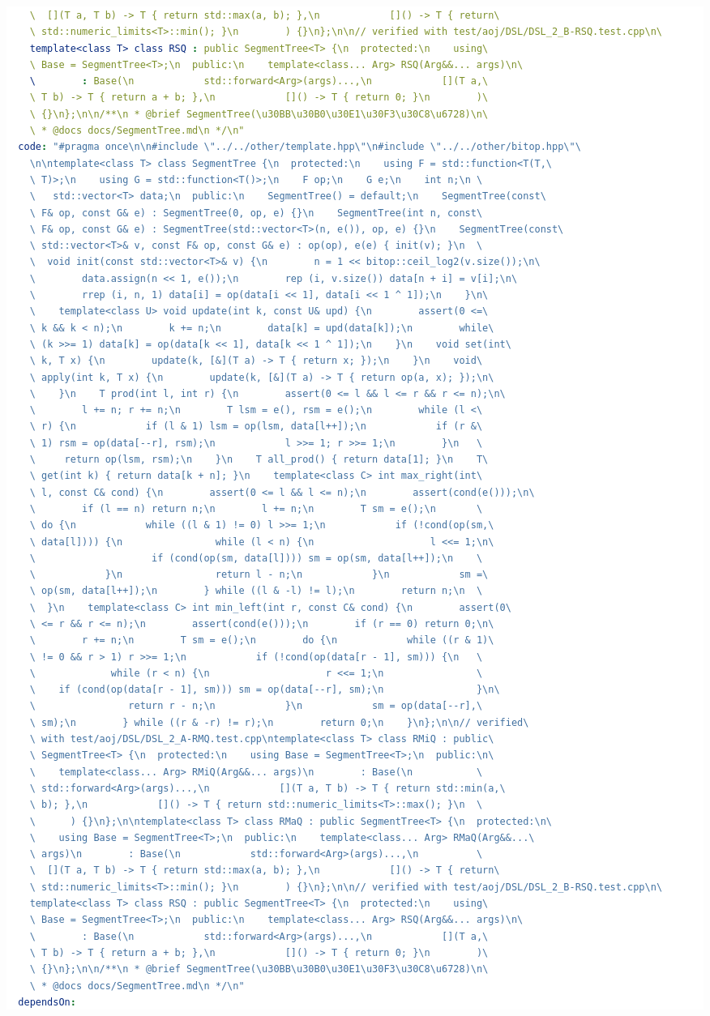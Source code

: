 ```yaml
    \  [](T a, T b) -> T { return std::max(a, b); },\n            []() -> T { return\
    \ std::numeric_limits<T>::min(); }\n        ) {}\n};\n\n// verified with test/aoj/DSL/DSL_2_B-RSQ.test.cpp\n\
    template<class T> class RSQ : public SegmentTree<T> {\n  protected:\n    using\
    \ Base = SegmentTree<T>;\n  public:\n    template<class... Arg> RSQ(Arg&&... args)\n\
    \        : Base(\n            std::forward<Arg>(args)...,\n            [](T a,\
    \ T b) -> T { return a + b; },\n            []() -> T { return 0; }\n        )\
    \ {}\n};\n\n/**\n * @brief SegmentTree(\u30BB\u30B0\u30E1\u30F3\u30C8\u6728)\n\
    \ * @docs docs/SegmentTree.md\n */\n"
  code: "#pragma once\n\n#include \"../../other/template.hpp\"\n#include \"../../other/bitop.hpp\"\
    \n\ntemplate<class T> class SegmentTree {\n  protected:\n    using F = std::function<T(T,\
    \ T)>;\n    using G = std::function<T()>;\n    F op;\n    G e;\n    int n;\n \
    \   std::vector<T> data;\n  public:\n    SegmentTree() = default;\n    SegmentTree(const\
    \ F& op, const G& e) : SegmentTree(0, op, e) {}\n    SegmentTree(int n, const\
    \ F& op, const G& e) : SegmentTree(std::vector<T>(n, e()), op, e) {}\n    SegmentTree(const\
    \ std::vector<T>& v, const F& op, const G& e) : op(op), e(e) { init(v); }\n  \
    \  void init(const std::vector<T>& v) {\n        n = 1 << bitop::ceil_log2(v.size());\n\
    \        data.assign(n << 1, e());\n        rep (i, v.size()) data[n + i] = v[i];\n\
    \        rrep (i, n, 1) data[i] = op(data[i << 1], data[i << 1 ^ 1]);\n    }\n\
    \    template<class U> void update(int k, const U& upd) {\n        assert(0 <=\
    \ k && k < n);\n        k += n;\n        data[k] = upd(data[k]);\n        while\
    \ (k >>= 1) data[k] = op(data[k << 1], data[k << 1 ^ 1]);\n    }\n    void set(int\
    \ k, T x) {\n        update(k, [&](T a) -> T { return x; });\n    }\n    void\
    \ apply(int k, T x) {\n        update(k, [&](T a) -> T { return op(a, x); });\n\
    \    }\n    T prod(int l, int r) {\n        assert(0 <= l && l <= r && r <= n);\n\
    \        l += n; r += n;\n        T lsm = e(), rsm = e();\n        while (l <\
    \ r) {\n            if (l & 1) lsm = op(lsm, data[l++]);\n            if (r &\
    \ 1) rsm = op(data[--r], rsm);\n            l >>= 1; r >>= 1;\n        }\n   \
    \     return op(lsm, rsm);\n    }\n    T all_prod() { return data[1]; }\n    T\
    \ get(int k) { return data[k + n]; }\n    template<class C> int max_right(int\
    \ l, const C& cond) {\n        assert(0 <= l && l <= n);\n        assert(cond(e()));\n\
    \        if (l == n) return n;\n        l += n;\n        T sm = e();\n       \
    \ do {\n            while ((l & 1) != 0) l >>= 1;\n            if (!cond(op(sm,\
    \ data[l]))) {\n                while (l < n) {\n                    l <<= 1;\n\
    \                    if (cond(op(sm, data[l]))) sm = op(sm, data[l++]);\n    \
    \            }\n                return l - n;\n            }\n            sm =\
    \ op(sm, data[l++]);\n        } while ((l & -l) != l);\n        return n;\n  \
    \  }\n    template<class C> int min_left(int r, const C& cond) {\n        assert(0\
    \ <= r && r <= n);\n        assert(cond(e()));\n        if (r == 0) return 0;\n\
    \        r += n;\n        T sm = e();\n        do {\n            while ((r & 1)\
    \ != 0 && r > 1) r >>= 1;\n            if (!cond(op(data[r - 1], sm))) {\n   \
    \             while (r < n) {\n                    r <<= 1;\n                \
    \    if (cond(op(data[r - 1], sm))) sm = op(data[--r], sm);\n                }\n\
    \                return r - n;\n            }\n            sm = op(data[--r],\
    \ sm);\n        } while ((r & -r) != r);\n        return 0;\n    }\n};\n\n// verified\
    \ with test/aoj/DSL/DSL_2_A-RMQ.test.cpp\ntemplate<class T> class RMiQ : public\
    \ SegmentTree<T> {\n  protected:\n    using Base = SegmentTree<T>;\n  public:\n\
    \    template<class... Arg> RMiQ(Arg&&... args)\n        : Base(\n           \
    \ std::forward<Arg>(args)...,\n            [](T a, T b) -> T { return std::min(a,\
    \ b); },\n            []() -> T { return std::numeric_limits<T>::max(); }\n  \
    \      ) {}\n};\n\ntemplate<class T> class RMaQ : public SegmentTree<T> {\n  protected:\n\
    \    using Base = SegmentTree<T>;\n  public:\n    template<class... Arg> RMaQ(Arg&&...\
    \ args)\n        : Base(\n            std::forward<Arg>(args)...,\n          \
    \  [](T a, T b) -> T { return std::max(a, b); },\n            []() -> T { return\
    \ std::numeric_limits<T>::min(); }\n        ) {}\n};\n\n// verified with test/aoj/DSL/DSL_2_B-RSQ.test.cpp\n\
    template<class T> class RSQ : public SegmentTree<T> {\n  protected:\n    using\
    \ Base = SegmentTree<T>;\n  public:\n    template<class... Arg> RSQ(Arg&&... args)\n\
    \        : Base(\n            std::forward<Arg>(args)...,\n            [](T a,\
    \ T b) -> T { return a + b; },\n            []() -> T { return 0; }\n        )\
    \ {}\n};\n\n/**\n * @brief SegmentTree(\u30BB\u30B0\u30E1\u30F3\u30C8\u6728)\n\
    \ * @docs docs/SegmentTree.md\n */\n"
  dependsOn:
```